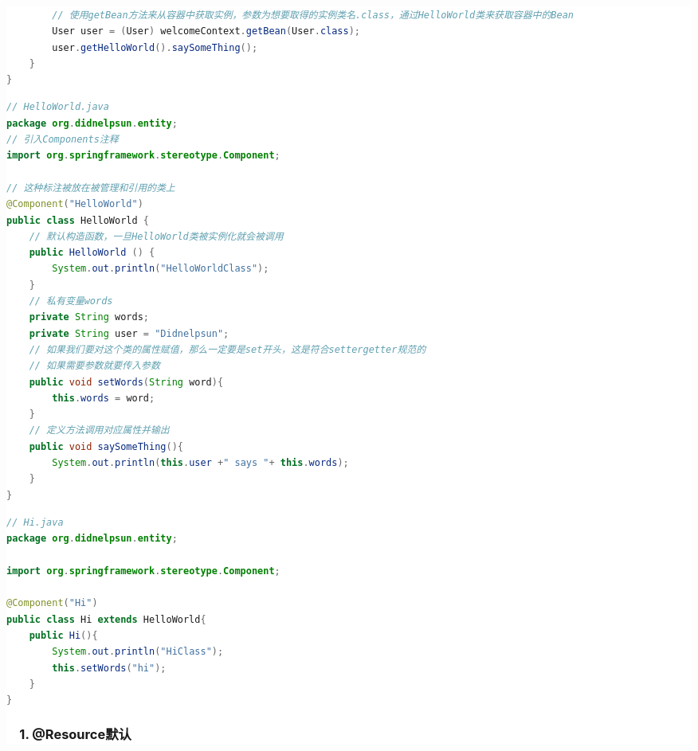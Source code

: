 ```java
        // 使用getBean方法来从容器中获取实例，参数为想要取得的实例类名.class，通过HelloWorld类来获取容器中的Bean
        User user = (User) welcomeContext.getBean(User.class);
        user.getHelloWorld().saySomeThing();
    }
}
```

```java
// HelloWorld.java
package org.didnelpsun.entity;
// 引入Components注释
import org.springframework.stereotype.Component;

// 这种标注被放在被管理和引用的类上
@Component("HelloWorld")
public class HelloWorld {
    // 默认构造函数，一旦HelloWorld类被实例化就会被调用
    public HelloWorld () {
        System.out.println("HelloWorldClass");
    }
    // 私有变量words
    private String words;
    private String user = "Didnelpsun";
    // 如果我们要对这个类的属性赋值，那么一定要是set开头，这是符合settergetter规范的
    // 如果需要参数就要传入参数
    public void setWords(String word){
        this.words = word;
    }
    // 定义方法调用对应属性并输出
    public void saySomeThing(){
        System.out.println(this.user +" says "+ this.words);
    }
}
```

```java
// Hi.java
package org.didnelpsun.entity;

import org.springframework.stereotype.Component;

@Component("Hi")
public class Hi extends HelloWorld{
    public Hi(){
        System.out.println("HiClass");
        this.setWords("hi");
    }
}
```

### &emsp;1. @Resource默认
